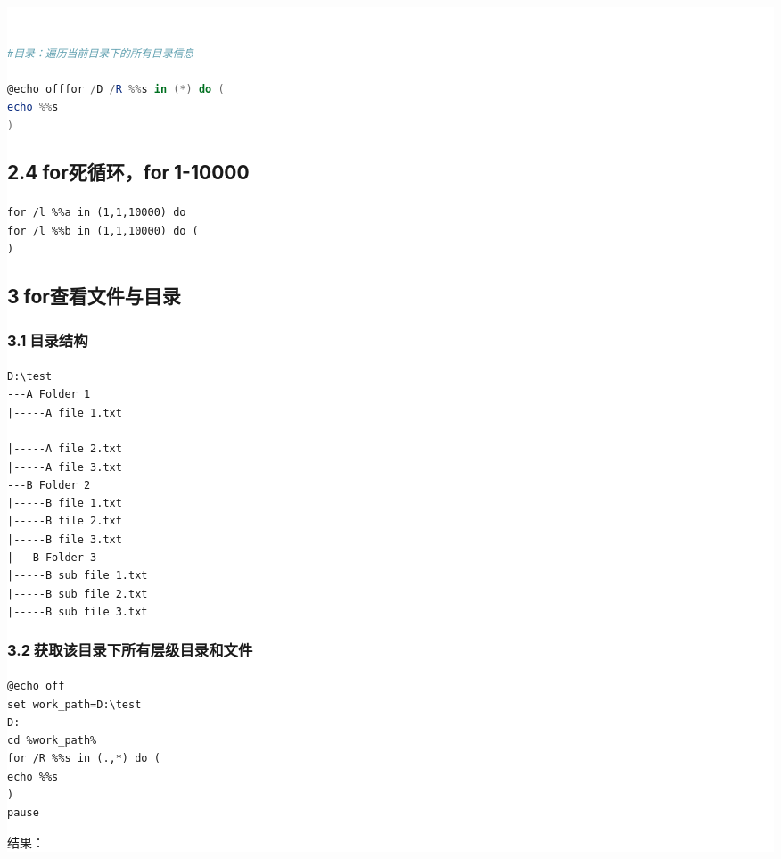 ```powershell
 

#目录：遍历当前目录下的所有目录信息

@echo offfor /D /R %%s in (*) do (
echo %%s
)
```

## 2.4 for死循环，for 1-10000

```
for /l %%a in (1,1,10000) do
for /l %%b in (1,1,10000) do (
)
```

## 3 for查看文件与目录

### 3.1 目录结构

```
D:\test
---A Folder 1
|-----A file 1.txt

|-----A file 2.txt
|-----A file 3.txt
---B Folder 2
|-----B file 1.txt
|-----B file 2.txt
|-----B file 3.txt
|---B Folder 3
|-----B sub file 1.txt
|-----B sub file 2.txt
|-----B sub file 3.txt
```

### 3.2 获取该目录下所有层级目录和文件

```
@echo off
set work_path=D:\test
D:
cd %work_path%
for /R %%s in (.,*) do (
echo %%s
)
pause
```

结果：

